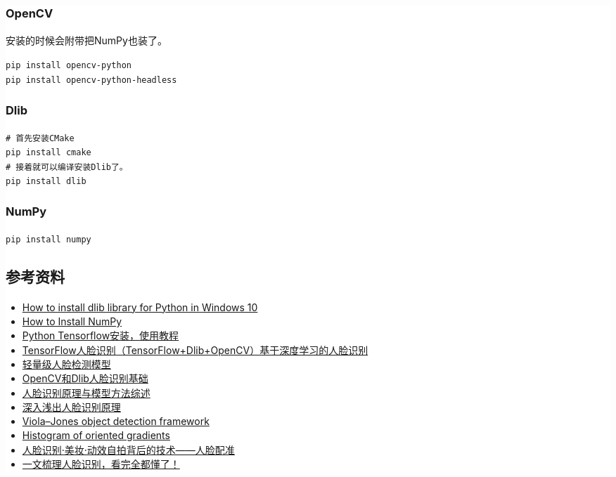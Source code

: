 ### OpenCV

安装的时候会附带把NumPy也装了。

```shell
pip install opencv-python
pip install opencv-python-headless
```

### Dlib

```shell
# 首先安装CMake
pip install cmake
# 接着就可以编译安装Dlib了。
pip install dlib
```

### NumPy

```shell
pip install numpy
```

## 参考资料

* [How to install dlib library for Python in Windows 10](https://medium.com/analytics-vidhya/how-to-install-dlib-library-for-python-in-windows-10-57348ba1117f)
* [How to Install NumPy](https://phoenixnap.com/kb/install-numpy)
* [Python Tensorflow安装，使用教程](https://zhuanlan.zhihu.com/p/56210706)
* [TensorFlow人脸识别（TensorFlow+Dlib+OpenCV）基于深度学习的人脸识别](https://blog.csdn.net/happywlg123/article/details/86719292)
* [轻量级人脸检测模型](https://github.com/Linzaer/Ultra-Light-Fast-Generic-Face-Detector-1MB/blob/master/README_CN.md)
* [OpenCV和Dlib人脸识别基础](https://www.cnblogs.com/geoffreygao/p/12233838.html)
* [人脸识别原理与模型方法综述](https://zhuanlan.zhihu.com/p/258101535)
* [深入浅出人脸识别原理](https://dxyoo7.github.io/2017/11/28/face_recognition/)
* [Viola–Jones object detection framework](https://en.wikipedia.org/wiki/Viola%E2%80%93Jones_object_detection_framework)
* [Histogram of oriented gradients](https://en.wikipedia.org/wiki/Histogram_of_oriented_gradients)
* [人脸识别·美妆·动效自拍背后的技术——人脸配准](https://toutiao.io/posts/nbllxh/preview)
* [一文梳理人脸识别，看完全都懂了！](https://www.toutiao.com/article/6675200385763770888/?wid=1650076410070)
